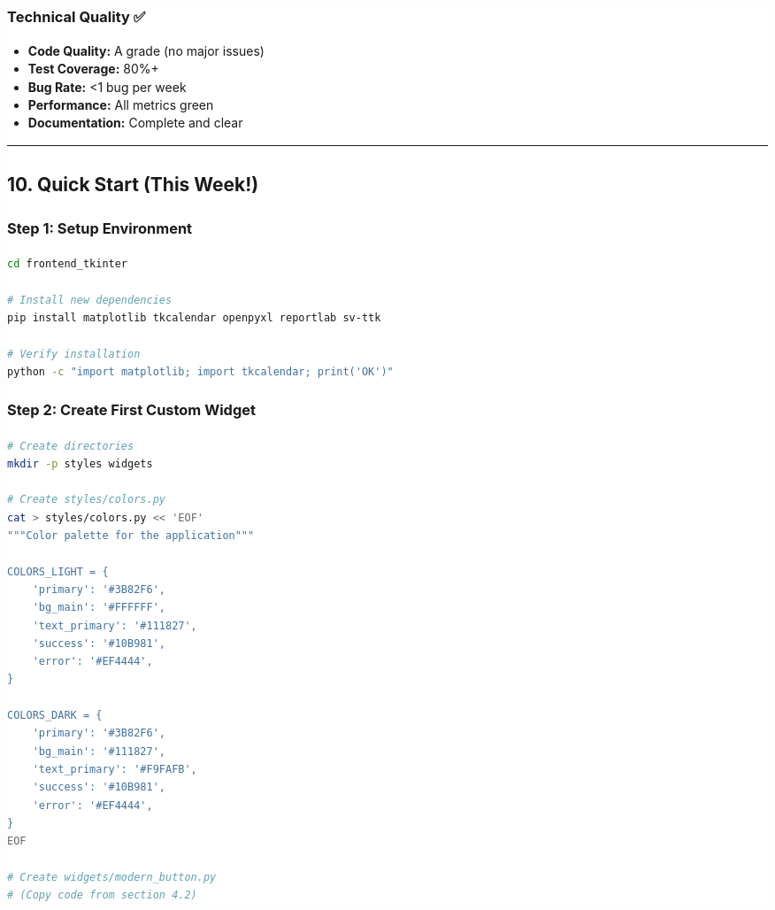 ### Technical Quality ✅
- **Code Quality:** A grade (no major issues)
- **Test Coverage:** 80%+
- **Bug Rate:** <1 bug per week
- **Performance:** All metrics green
- **Documentation:** Complete and clear

---

## 10. Quick Start (This Week!)

### Step 1: Setup Environment
```bash
cd frontend_tkinter

# Install new dependencies
pip install matplotlib tkcalendar openpyxl reportlab sv-ttk

# Verify installation
python -c "import matplotlib; import tkcalendar; print('OK')"
```

### Step 2: Create First Custom Widget
```bash
# Create directories
mkdir -p styles widgets

# Create styles/colors.py
cat > styles/colors.py << 'EOF'
"""Color palette for the application"""

COLORS_LIGHT = {
    'primary': '#3B82F6',
    'bg_main': '#FFFFFF',
    'text_primary': '#111827',
    'success': '#10B981',
    'error': '#EF4444',
}

COLORS_DARK = {
    'primary': '#3B82F6',
    'bg_main': '#111827',
    'text_primary': '#F9FAFB',
    'success': '#10B981',
    'error': '#EF4444',
}
EOF

# Create widgets/modern_button.py
# (Copy code from section 4.2)
```
